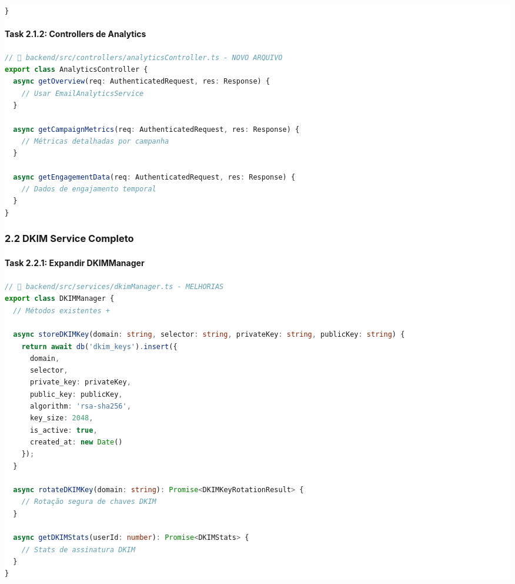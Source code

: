 ```typescript
}
```

#### Task 2.1.2: Controllers de Analytics
```typescript
// 📝 backend/src/controllers/analyticsController.ts - NOVO ARQUIVO
export class AnalyticsController {
  async getOverview(req: AuthenticatedRequest, res: Response) {
    // Usar EmailAnalyticsService
  }
  
  async getCampaignMetrics(req: AuthenticatedRequest, res: Response) {
    // Métricas detalhadas por campanha
  }
  
  async getEngagementData(req: AuthenticatedRequest, res: Response) {
    // Dados de engajamento temporal
  }
}
```

### 2.2 DKIM Service Completo
#### Task 2.2.1: Expandir DKIMManager
```typescript
// 📝 backend/src/services/dkimManager.ts - MELHORIAS
export class DKIMManager {
  // Métodos existentes +
  
  async storeDKIMKey(domain: string, selector: string, privateKey: string, publicKey: string) {
    return await db('dkim_keys').insert({
      domain,
      selector, 
      private_key: privateKey,
      public_key: publicKey,
      algorithm: 'rsa-sha256',
      key_size: 2048,
      is_active: true,
      created_at: new Date()
    });
  }
  
  async rotateDKIMKey(domain: string): Promise<DKIMKeyRotationResult> {
    // Rotação segura de chaves DKIM
  }
  
  async getDKIMStats(userId: number): Promise<DKIMStats> {
    // Stats de assinatura DKIM
  }
}
```

